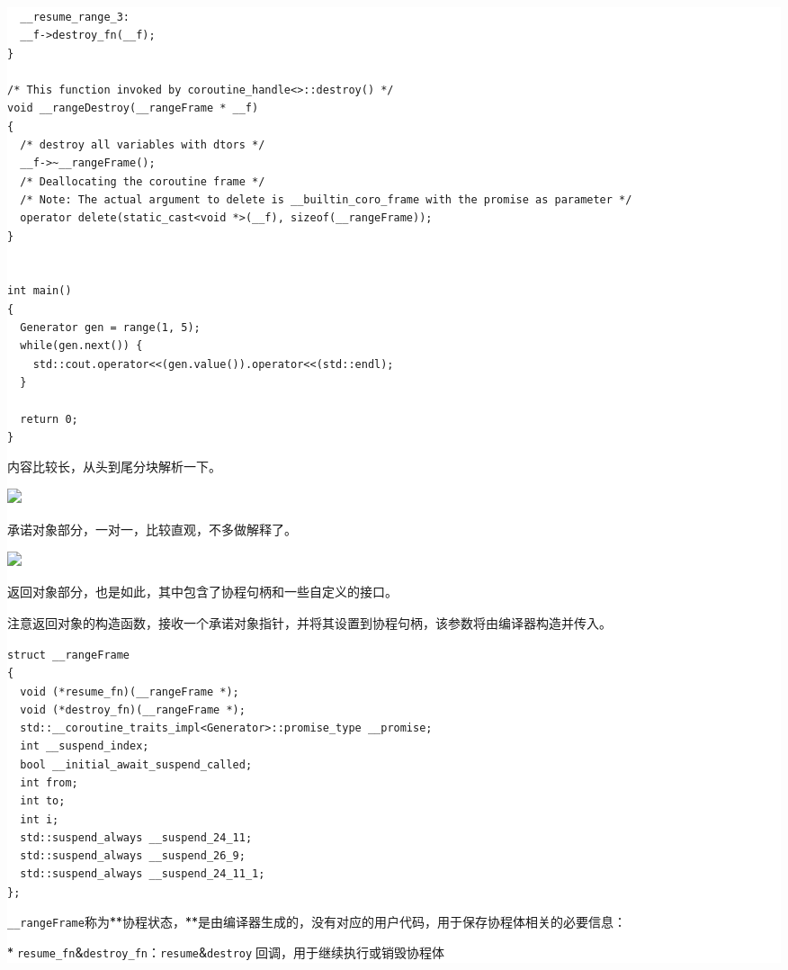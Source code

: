       __resume_range_3:
      __f->destroy_fn(__f);
    }
    
    /* This function invoked by coroutine_handle<>::destroy() */
    void __rangeDestroy(__rangeFrame * __f)
    {
      /* destroy all variables with dtors */
      __f->~__rangeFrame();
      /* Deallocating the coroutine frame */
      /* Note: The actual argument to delete is __builtin_coro_frame with the promise as parameter */
      operator delete(static_cast<void *>(__f), sizeof(__rangeFrame));
    }
    
    
    int main()
    {
      Generator gen = range(1, 5);
      while(gen.next()) {
        std::cout.operator<<(gen.value()).operator<<(std::endl);
      }
      
      return 0;
    }

内容比较长，从头到尾分块解析一下。

![](https://img2024.cnblogs.com/blog/1707550/202506/1707550-20250606154808438-274343796.png)

承诺对象部分，一对一，比较直观，不多做解释了。

![](https://img2024.cnblogs.com/blog/1707550/202506/1707550-20250606155025905-648817106.png)

返回对象部分，也是如此，其中包含了协程句柄和一些自定义的接口。

注意返回对象的构造函数，接收一个承诺对象指针，并将其设置到协程句柄，该参数将由编译器构造并传入。

    struct __rangeFrame
    {
      void (*resume_fn)(__rangeFrame *);
      void (*destroy_fn)(__rangeFrame *);
      std::__coroutine_traits_impl<Generator>::promise_type __promise;
      int __suspend_index;
      bool __initial_await_suspend_called;
      int from;
      int to;
      int i;
      std::suspend_always __suspend_24_11;
      std::suspend_always __suspend_26_9;
      std::suspend_always __suspend_24_11_1;
    };

`__rangeFrame`称为**协程状态，**是由编译器生成的，没有对应的用户代码，用于保存协程体相关的必要信息：

\* `resume_fn`&`destroy_fn`：`resume`&`destroy` 回调，用于继续执行或销毁协程体
